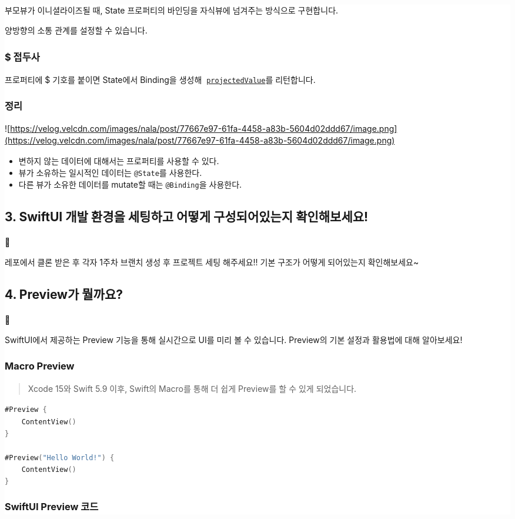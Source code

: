 부모뷰가 이니셜라이즈될 때, State 프로퍼티의 바인딩을 자식뷰에 넘겨주는 방식으로 구현합니다.

양방향의 소통 관계를 설정할 수 있습니다.

### $ 접두사

프로퍼티에 $ 기호를 붙이면 State에서 Binding을 생성해  [`projectedValue`](https://developer.apple.com/documentation/swiftui/state/projectedvalue)를 리턴합니다.

### 정리

![https://velog.velcdn.com/images/nala/post/77667e97-61fa-4458-a83b-5604d02ddd67/image.png](https://velog.velcdn.com/images/nala/post/77667e97-61fa-4458-a83b-5604d02ddd67/image.png)

- 변하지 않는 데이터에 대해서는 프로퍼티를 사용할 수 있다.
- 뷰가 소유하는 일시적인 데이터는 `@State`를 사용한다.
- 다른 뷰가 소유한 데이터를 mutate할 때는 `@Binding`을 사용한다.

## 3. SwiftUI 개발 환경을 세팅하고 어떻게 구성되어있는지 확인해보세요!

<aside>
📌

레포에서 클론 받은 후 각자 1주차 브랜치 생성 후 프로젝트 세팅 해주세요!!
기본 구조가 어떻게 되어있는지 확인해보세요~

</aside>

## 4. Preview가 뭘까요?

<aside>
📌

SwiftUI에서 제공하는 Preview 기능을 통해 실시간으로 UI를 미리 볼 수 있습니다. Preview의 기본 설정과 활용법에 대해 알아보세요!

</aside>

### Macro Preview

> Xcode 15와 Swift 5.9 이후, Swift의 Macro를 통해 더 쉽게 Preview를 할 수 있게 되었습니다.
> 

```swift
#Preview {
    ContentView()
}

#Preview("Hello World!") {
    ContentView()
}

```

### SwiftUI Preview 코드
